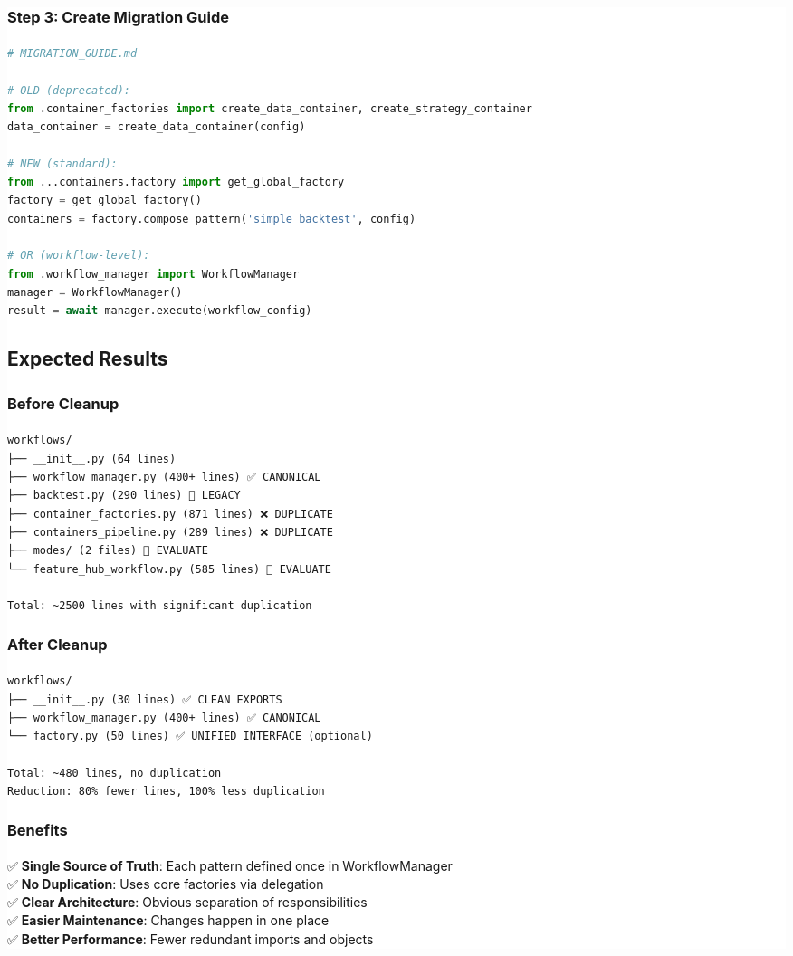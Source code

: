 ### Step 3: Create Migration Guide
```python
# MIGRATION_GUIDE.md

# OLD (deprecated):
from .container_factories import create_data_container, create_strategy_container
data_container = create_data_container(config)

# NEW (standard):
from ...containers.factory import get_global_factory
factory = get_global_factory()
containers = factory.compose_pattern('simple_backtest', config)

# OR (workflow-level):
from .workflow_manager import WorkflowManager
manager = WorkflowManager()
result = await manager.execute(workflow_config)
```

## Expected Results

### Before Cleanup
```
workflows/
├── __init__.py (64 lines)
├── workflow_manager.py (400+ lines) ✅ CANONICAL
├── backtest.py (290 lines) 🔄 LEGACY
├── container_factories.py (871 lines) ❌ DUPLICATE  
├── containers_pipeline.py (289 lines) ❌ DUPLICATE
├── modes/ (2 files) 🔄 EVALUATE
└── feature_hub_workflow.py (585 lines) 🔄 EVALUATE

Total: ~2500 lines with significant duplication
```

### After Cleanup
```
workflows/
├── __init__.py (30 lines) ✅ CLEAN EXPORTS
├── workflow_manager.py (400+ lines) ✅ CANONICAL
└── factory.py (50 lines) ✅ UNIFIED INTERFACE (optional)

Total: ~480 lines, no duplication
Reduction: 80% fewer lines, 100% less duplication
```

### Benefits
✅ **Single Source of Truth**: Each pattern defined once in WorkflowManager  
✅ **No Duplication**: Uses core factories via delegation  
✅ **Clear Architecture**: Obvious separation of responsibilities  
✅ **Easier Maintenance**: Changes happen in one place  
✅ **Better Performance**: Fewer redundant imports and objects  
